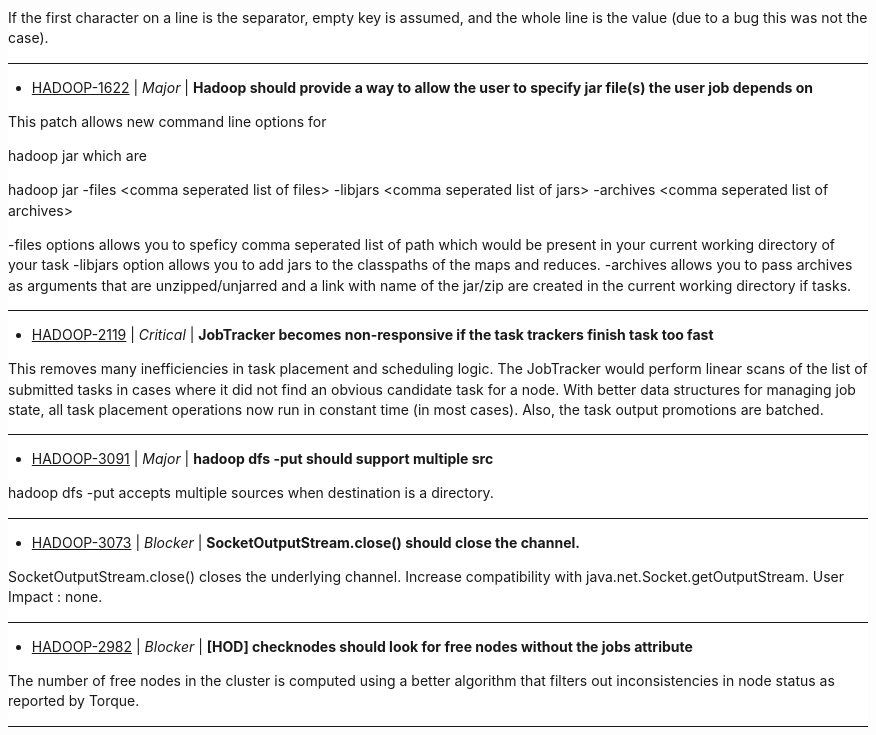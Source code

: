 If the first character on a line is the separator, empty key is assumed, and the whole line is the value (due to a bug this was not the case).


---

* [HADOOP-1622](https://issues.apache.org/jira/browse/HADOOP-1622) | *Major* | **Hadoop should provide a way to allow the user to specify jar file(s) the user job depends on**

This patch allows new command line options for

hadoop jar
which are

hadoop jar -files \<comma seperated list of files\> -libjars \<comma seperated list of jars\> -archives \<comma seperated list of archives\>

-files options allows you to speficy comma seperated list of path which would be present in your current working directory of your task
-libjars option allows you to add jars to the classpaths of the maps and reduces.
-archives allows you to pass archives as arguments that are unzipped/unjarred and a link with name of the jar/zip are created in the current working directory if tasks.


---

* [HADOOP-2119](https://issues.apache.org/jira/browse/HADOOP-2119) | *Critical* | **JobTracker becomes non-responsive if the task trackers finish task too fast**

This removes many inefficiencies in task placement and scheduling logic. The JobTracker would perform linear scans of the list of submitted tasks in cases where it did not find an obvious candidate task for a node. With better data structures for managing job state, all task placement operations now run in constant time (in most cases). Also, the task output promotions are batched.


---

* [HADOOP-3091](https://issues.apache.org/jira/browse/HADOOP-3091) | *Major* | **hadoop dfs -put should support multiple src**

hadoop dfs -put accepts multiple sources when destination is a directory.


---

* [HADOOP-3073](https://issues.apache.org/jira/browse/HADOOP-3073) | *Blocker* | **SocketOutputStream.close() should close the channel.**

SocketOutputStream.close() closes the underlying channel. Increase compatibility with java.net.Socket.getOutputStream. User Impact : none.


---

* [HADOOP-2982](https://issues.apache.org/jira/browse/HADOOP-2982) | *Blocker* | **[HOD] checknodes should look for free nodes without the jobs attribute**

The number of free nodes in the cluster is computed using a better algorithm that filters out inconsistencies in node status as reported by Torque.


---
